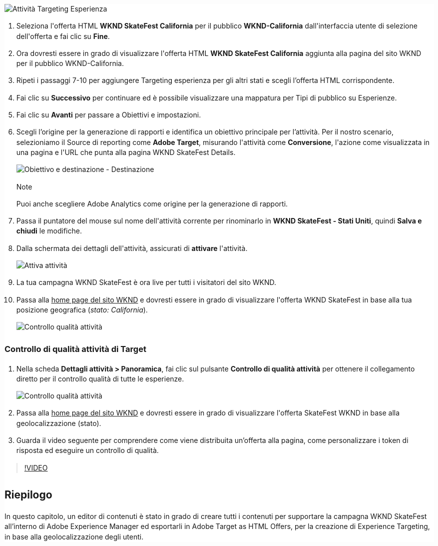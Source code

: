    ![Attività Targeting Esperienza](assets/personalization-use-case-1/vec-selecting-div.png)

1. Seleziona l&#39;offerta HTML **WKND SkateFest California** per il pubblico **WKND-California** dall&#39;interfaccia utente di selezione dell&#39;offerta e fai clic su **Fine**.
1. Ora dovresti essere in grado di visualizzare l&#39;offerta HTML **WKND SkateFest California** aggiunta alla pagina del sito WKND per il pubblico WKND-California.
1. Ripeti i passaggi 7-10 per aggiungere Targeting esperienza per gli altri stati e scegli l’offerta HTML corrispondente.
1. Fai clic su **Successivo** per continuare ed è possibile visualizzare una mappatura per Tipi di pubblico su Esperienze.
1. Fai clic su **Avanti** per passare a Obiettivi e impostazioni.
1. Scegli l’origine per la generazione di rapporti e identifica un obiettivo principale per l’attività. Per il nostro scenario, selezioniamo il Source di reporting come **Adobe Target**, misurando l&#39;attività come **Conversione**, l&#39;azione come visualizzata in una pagina e l&#39;URL che punta alla pagina WKND SkateFest Details.

   ![Obiettivo e destinazione - Destinazione](assets/personalization-use-case-1/goal-metric-target.png)

   >[!NOTE]
   >Puoi anche scegliere Adobe Analytics come origine per la generazione di rapporti.

1. Passa il puntatore del mouse sul nome dell&#39;attività corrente per rinominarlo in **WKND SkateFest - Stati Uniti**, quindi **Salva e chiudi** le modifiche.
1. Dalla schermata dei dettagli dell&#39;attività, assicurati di **attivare** l&#39;attività.

   ![Attiva attività](assets/personalization-use-case-1/activate-activity.png)

1. La tua campagna WKND SkateFest è ora live per tutti i visitatori del sito WKND.
1. Passa alla [home page del sito WKND](http://localhost:4503/content/wknd/en.html) e dovresti essere in grado di visualizzare l&#39;offerta WKND SkateFest in base alla tua posizione geografica (*stato: California*).

   ![Controllo qualità attività](assets/personalization-use-case-1/wknd-california.png)

### Controllo di qualità attività di Target

1. Nella scheda **Dettagli attività > Panoramica**, fai clic sul pulsante **Controllo di qualità attività** per ottenere il collegamento diretto per il controllo qualità di tutte le esperienze.

   ![Controllo qualità attività](assets/personalization-use-case-1/activity-qa.png)

1. Passa alla [home page del sito WKND](http://localhost:4503/content/wknd/en.html) e dovresti essere in grado di visualizzare l&#39;offerta SkateFest WKND in base alla geolocalizzazione (stato).
1. Guarda il video seguente per comprendere come viene distribuita un’offerta alla pagina, come personalizzare i token di risposta ed eseguire un controllo di qualità.

>[!VIDEO](https://video.tv.adobe.com/v/28658?quality=12&learn=on)

## Riepilogo

In questo capitolo, un editor di contenuti è stato in grado di creare tutti i contenuti per supportare la campagna WKND SkateFest all’interno di Adobe Experience Manager ed esportarli in Adobe Target as HTML Offers, per la creazione di Experience Targeting, in base alla geolocalizzazione degli utenti.
